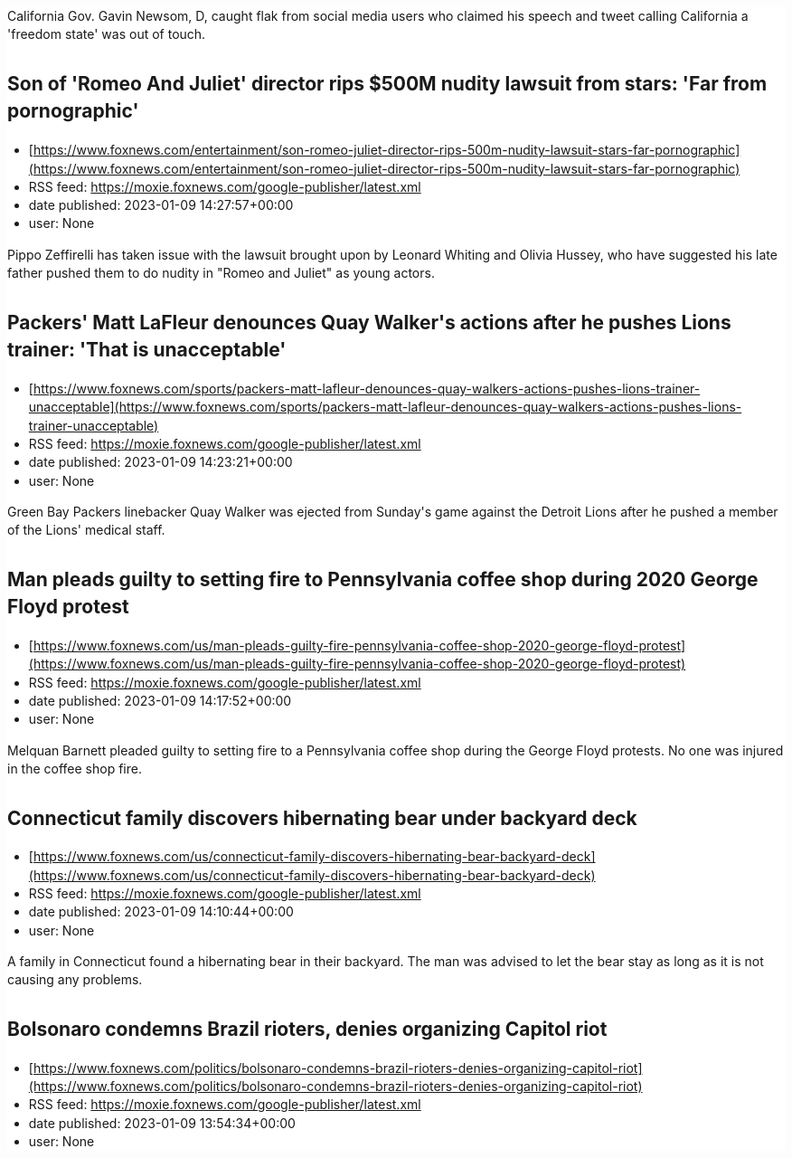 California Gov. Gavin Newsom, D, caught flak from social media users who claimed his speech and tweet calling California a 'freedom state' was out of touch.

## Son of 'Romeo And Juliet' director rips $500M nudity lawsuit from stars: 'Far from pornographic'
 - [https://www.foxnews.com/entertainment/son-romeo-juliet-director-rips-500m-nudity-lawsuit-stars-far-pornographic](https://www.foxnews.com/entertainment/son-romeo-juliet-director-rips-500m-nudity-lawsuit-stars-far-pornographic)
 - RSS feed: https://moxie.foxnews.com/google-publisher/latest.xml
 - date published: 2023-01-09 14:27:57+00:00
 - user: None

Pippo Zeffirelli has taken issue with the lawsuit brought upon by Leonard Whiting and Olivia Hussey, who have suggested his late father pushed them to do nudity in "Romeo and Juliet" as young actors.

## Packers' Matt LaFleur denounces Quay Walker's actions after he pushes Lions trainer: 'That is unacceptable'
 - [https://www.foxnews.com/sports/packers-matt-lafleur-denounces-quay-walkers-actions-pushes-lions-trainer-unacceptable](https://www.foxnews.com/sports/packers-matt-lafleur-denounces-quay-walkers-actions-pushes-lions-trainer-unacceptable)
 - RSS feed: https://moxie.foxnews.com/google-publisher/latest.xml
 - date published: 2023-01-09 14:23:21+00:00
 - user: None

Green Bay Packers linebacker Quay Walker was ejected from Sunday's game against the Detroit Lions after he pushed a member of the Lions' medical staff.

## Man pleads guilty to setting fire to Pennsylvania coffee shop during 2020 George Floyd protest
 - [https://www.foxnews.com/us/man-pleads-guilty-fire-pennsylvania-coffee-shop-2020-george-floyd-protest](https://www.foxnews.com/us/man-pleads-guilty-fire-pennsylvania-coffee-shop-2020-george-floyd-protest)
 - RSS feed: https://moxie.foxnews.com/google-publisher/latest.xml
 - date published: 2023-01-09 14:17:52+00:00
 - user: None

Melquan Barnett pleaded guilty to setting fire to a Pennsylvania coffee shop during the George Floyd protests. No one was injured in the coffee shop fire.

## Connecticut family discovers hibernating bear under backyard deck
 - [https://www.foxnews.com/us/connecticut-family-discovers-hibernating-bear-backyard-deck](https://www.foxnews.com/us/connecticut-family-discovers-hibernating-bear-backyard-deck)
 - RSS feed: https://moxie.foxnews.com/google-publisher/latest.xml
 - date published: 2023-01-09 14:10:44+00:00
 - user: None

A family in Connecticut found a hibernating bear in their backyard. The man was advised to let the bear stay as long as it is not causing any problems.

## Bolsonaro condemns Brazil rioters, denies organizing Capitol riot
 - [https://www.foxnews.com/politics/bolsonaro-condemns-brazil-rioters-denies-organizing-capitol-riot](https://www.foxnews.com/politics/bolsonaro-condemns-brazil-rioters-denies-organizing-capitol-riot)
 - RSS feed: https://moxie.foxnews.com/google-publisher/latest.xml
 - date published: 2023-01-09 13:54:34+00:00
 - user: None
